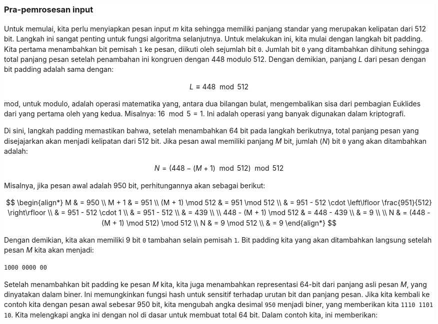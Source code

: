### Pra-pemrosesan input

Untuk memulai, kita perlu menyiapkan pesan input $m$ kita sehingga memiliki panjang standar yang merupakan kelipatan dari 512 bit. Langkah ini sangat penting untuk fungsi algoritma selanjutnya.
Untuk melakukan ini, kita mulai dengan langkah bit padding. Kita pertama menambahkan bit pemisah `1` ke pesan, diikuti oleh sejumlah bit `0`. Jumlah bit `0` yang ditambahkan dihitung sehingga total panjang pesan setelah penambahan ini kongruen dengan 448 modulo 512. Dengan demikian, panjang $L$ dari pesan dengan bit padding adalah sama dengan:

$$
L \equiv 448 \mod 512
$$

$\text{mod}$, untuk modulo, adalah operasi matematika yang, antara dua bilangan bulat, mengembalikan sisa dari pembagian Euklides dari yang pertama oleh yang kedua. Misalnya: $16 \mod 5 = 1$. Ini adalah operasi yang banyak digunakan dalam kriptografi.

Di sini, langkah padding memastikan bahwa, setelah menambahkan 64 bit pada langkah berikutnya, total panjang pesan yang disejajarkan akan menjadi kelipatan dari 512 bit. Jika pesan awal memiliki panjang $M$ bit, jumlah ($N$) bit `0` yang akan ditambahkan adalah:

$$
N = (448 - (M + 1) \mod 512) \mod 512
$$

Misalnya, jika pesan awal adalah 950 bit, perhitungannya akan sebagai berikut:

$$
\begin{align*}
M & = 950 \\
M + 1 & = 951 \\
(M + 1) \mod 512 & = 951 \mod 512 \\
& = 951 - 512 \cdot \left\lfloor \frac{951}{512} \right\rfloor \\
& = 951 - 512 \cdot 1 \\
& = 951 - 512 \\
& = 439 \\
\\
448 - (M + 1) \mod 512 & = 448 - 439 \\
& = 9 \\
\\
N & = (448 - (M + 1) \mod 512) \mod 512 \\
N & = 9 \mod 512 \\
& = 9
\end{align*}
$$

Dengan demikian, kita akan memiliki 9 bit `0` tambahan selain pemisah `1`. Bit padding kita yang akan ditambahkan langsung setelah pesan $M$ kita akan menjadi:

```text
1000 0000 00
```

Setelah menambahkan bit padding ke pesan $M$ kita, kita juga menambahkan representasi 64-bit dari panjang asli pesan $M$, yang dinyatakan dalam biner. Ini memungkinkan fungsi hash untuk sensitif terhadap urutan bit dan panjang pesan.
Jika kita kembali ke contoh kita dengan pesan awal sebesar 950 bit, kita mengubah angka desimal `950` menjadi biner, yang memberikan kita `1110 1101 10`. Kita melengkapi angka ini dengan nol di dasar untuk membuat total 64 bit. Dalam contoh kita, ini memberikan:
